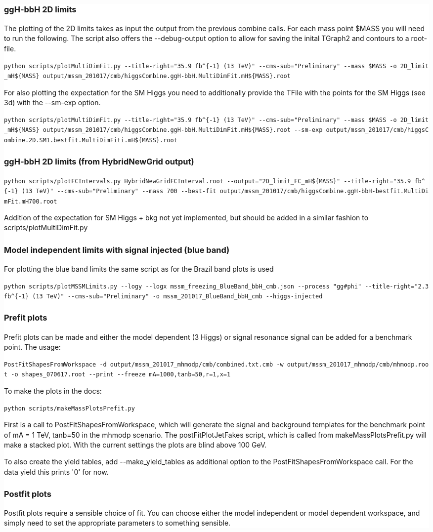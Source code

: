 ### ggH-bbH 2D limits

The plotting of the 2D limits takes as input the output from the previous combine calls. For each mass point $MASS you will need to run the following. The script also offers the --debug-output option to allow for saving the inital TGraph2 and contours to a root-file.

`python scripts/plotMultiDimFit.py --title-right="35.9 fb^{-1} (13 TeV)" --cms-sub="Preliminary" --mass $MASS -o 2D_limit_mH${MASS} output/mssm_201017/cmb/higgsCombine.ggH-bbH.MultiDimFit.mH${MASS}.root`

For also plotting the expectation for the SM Higgs you need to additionally provide the TFile with the points for the SM Higgs (see 3d) with the --sm-exp option.

`python scripts/plotMultiDimFit.py --title-right="35.9 fb^{-1} (13 TeV)" --cms-sub="Preliminary" --mass $MASS -o 2D_limit_mH${MASS} output/mssm_201017/cmb/higgsCombine.ggH-bbH.MultiDimFit.mH${MASS}.root --sm-exp output/mssm_201017/cmb/higgsCombine.2D.SM1.bestfit.MultiDimFiti.mH${MASS}.root`

### ggH-bbH 2D limits (from HybridNewGrid output)

`python scripts/plotFCIntervals.py HybridNewGridFCInterval.root --output="2D_limit_FC_mH${MASS}" --title-right="35.9 fb^{-1} (13 TeV)" --cms-sub="Preliminary" --mass 700 --best-fit output/mssm_201017/cmb/higgsCombine.ggH-bbH-bestfit.MultiDimFit.mH700.root`

Addition of the expectation for SM Higgs + bkg not yet implemented, but should be added in a similar fashion to scripts/plotMultiDimFit.py

### Model independent limits with signal injected (blue band)

For plotting the blue band limits the same script as for the Brazil band plots is used

`python scripts/plotMSSMLimits.py --logy --logx mssm_freezing_BlueBand_bbH_cmb.json --process "gg#phi" --title-right="2.3 fb^{-1} (13 TeV)" --cms-sub="Preliminary" -o mssm_201017_BlueBand_bbH_cmb --higgs-injected`

### Prefit plots

Prefit plots can be made and either the model dependent (3 Higgs) or signal resonance signal can be added for a benchmark point. The usage:

`PostFitShapesFromWorkspace -d output/mssm_201017_mhmodp/cmb/combined.txt.cmb -w output/mssm_201017_mhmodp/cmb/mhmodp.root -o shapes_070617.root --print --freeze mA=1000,tanb=50,r=1,x=1`

To make the plots in the docs:

`python scripts/makeMassPlotsPrefit.py`

First is a call to PostFitShapesFromWorkspace, which will generate the signal and background templates for the benchmark point of mA = 1 TeV, tanb=50 in the mhmodp scenario. The postFitPlotJetFakes script, which is called from makeMassPlotsPrefit.py will  make a stacked plot. With the current settings the plots are blind above 100 GeV.

To also create the yield tables, add --make_yield_tables as additional option to the PostFitShapesFromWorkspace call. For the data yield this prints '0' for now.

### Postfit plots
Postfit plots require a sensible choice of fit. You can choose either the model independent or model dependent workspace, and simply need to set the appropriate parameters to something sensible.
